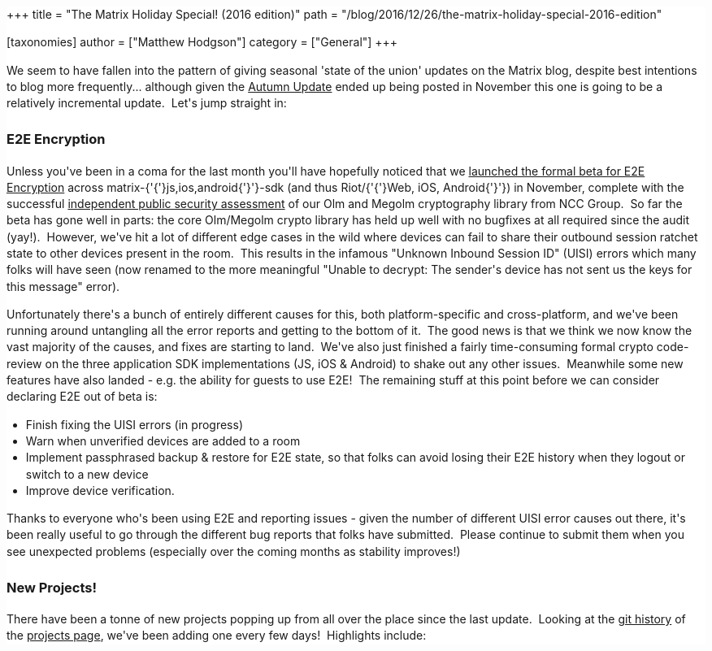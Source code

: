 +++
title = "The Matrix Holiday Special! (2016 edition)"
path = "/blog/2016/12/26/the-matrix-holiday-special-2016-edition"

[taxonomies]
author = ["Matthew Hodgson"]
category = ["General"]
+++

We seem to have fallen into the pattern of giving seasonal 'state of the union' updates on the Matrix blog, despite best intentions to blog more frequently... although given the <a href="/blog/2016/11/12/the-matrix-autumn-special/">Autumn Update</a> ended up being posted in November this one is going to be a relatively incremental update.  Let's jump straight in:

### E2E Encryption

Unless you've been in a coma for the last month you'll have hopefully noticed that we <a href="/blog/2016/11/21/matrixs-olm-end-to-end-encryption-security-assessment-released-and-implemented-cross-platform-on-riot-at-last/">launched the formal beta for E2E Encryption</a> across matrix-{'{'}js,ios,android{'}'}-sdk (and thus Riot/{'{'}Web, iOS, Android{'}'}) in November, complete with the successful <a href="http://nccgroup.trust/us/our-research/matrix-olm-cryptographic-review">independent public security assessment</a> of our Olm and Megolm cryptography library from NCC Group.  So far the beta has gone well in parts: the core Olm/Megolm crypto library has held up well with no bugfixes at all required since the audit (yay!).  However, we've hit a lot of different edge cases in the wild where devices can fail to share their outbound session ratchet state to other devices present in the room.  This results in the infamous "Unknown Inbound Session ID" (UISI) errors which many folks will have seen (now renamed to the more meaningful "Unable to decrypt: The sender's device has not sent us the keys for this message" error).

Unfortunately there's a bunch of entirely different causes for this, both platform-specific and cross-platform, and we've been running around untangling all the error reports and getting to the bottom of it.  The good news is that we think we now know the vast majority of the causes, and fixes are starting to land.  We've also just finished a fairly time-consuming formal crypto code-review on the three application SDK implementations (JS, iOS & Android) to shake out any other issues.  Meanwhile some new features have also landed - e.g. the ability for guests to use E2E!  The remaining stuff at this point before we can consider declaring E2E out of beta is:
<ul>
 	<li>Finish fixing the UISI errors (in progress)</li>
 	<li>Warn when unverified devices are added to a room</li>
 	<li>Implement passphrased backup & restore for E2E state, so that folks can avoid losing their E2E history when they logout or switch to a new device</li>
 	<li>Improve device verification.</li>
</ul>
Thanks to everyone who's been using E2E and reporting issues - given the number of different UISI error causes out there, it's been really useful to go through the different bug reports that folks have submitted.  Please continue to submit them when you see unexpected problems (especially over the coming months as stability improves!)

### New Projects!

There have been a tonne of new projects popping up from all over the place since the last update.  Looking at the <a href="https://github.com/matrix-org/matrix-doc/commits/master/supporting-docs">git history</a> of the <a href="/docs/projects">projects page</a>, we've been adding one every few days!  Highlights include:
